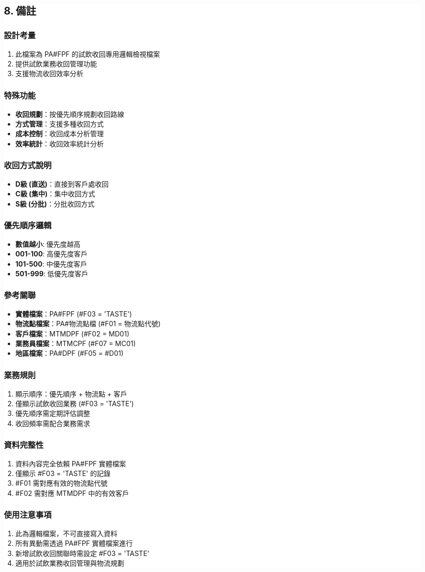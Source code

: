 ## 8. 備註

### 設計考量
1. 此檔案為 PA#FPF 的試飲收回專用邏輯檢視檔案
2. 提供試飲業務收回管理功能
3. 支援物流收回效率分析

### 特殊功能
- **收回規劃**：按優先順序規劃收回路線
- **方式管理**：支援多種收回方式
- **成本控制**：收回成本分析管理
- **效率統計**：收回效率統計分析

### 收回方式說明
- **D級 (直送)**：直接到客戶處收回
- **C級 (集中)**：集中收回方式
- **S級 (分批)**：分批收回方式

### 優先順序邏輯
- **數值越小**: 優先度越高
- **001-100**: 高優先度客戶
- **101-500**: 中優先度客戶
- **501-999**: 低優先度客戶

### 參考關聯
- **實體檔案**：PA#FPF (#F03 = 'TASTE')
- **物流點檔案**：PA#物流點檔 (#F01 = 物流點代號)
- **客戶檔案**：MTMDPF (#F02 = MD01)
- **業務員檔案**：MTMCPF (#F07 = MC01)
- **地區檔案**：PA#DPF (#F05 = #D01)

### 業務規則
1. 顯示順序：優先順序 + 物流點 + 客戶
2. 僅顯示試飲收回業務 (#F03 = 'TASTE')
3. 優先順序需定期評估調整
4. 收回頻率需配合業務需求

### 資料完整性
1. 資料內容完全依賴 PA#FPF 實體檔案
2. 僅顯示 #F03 = 'TASTE' 的記錄
3. #F01 需對應有效的物流點代號
4. #F02 需對應 MTMDPF 中的有效客戶

### 使用注意事項
1. 此為邏輯檔案，不可直接寫入資料
2. 所有異動需透過 PA#FPF 實體檔案進行
3. 新增試飲收回關聯時需設定 #F03 = 'TASTE'
4. 適用於試飲業務收回管理與物流規劃 